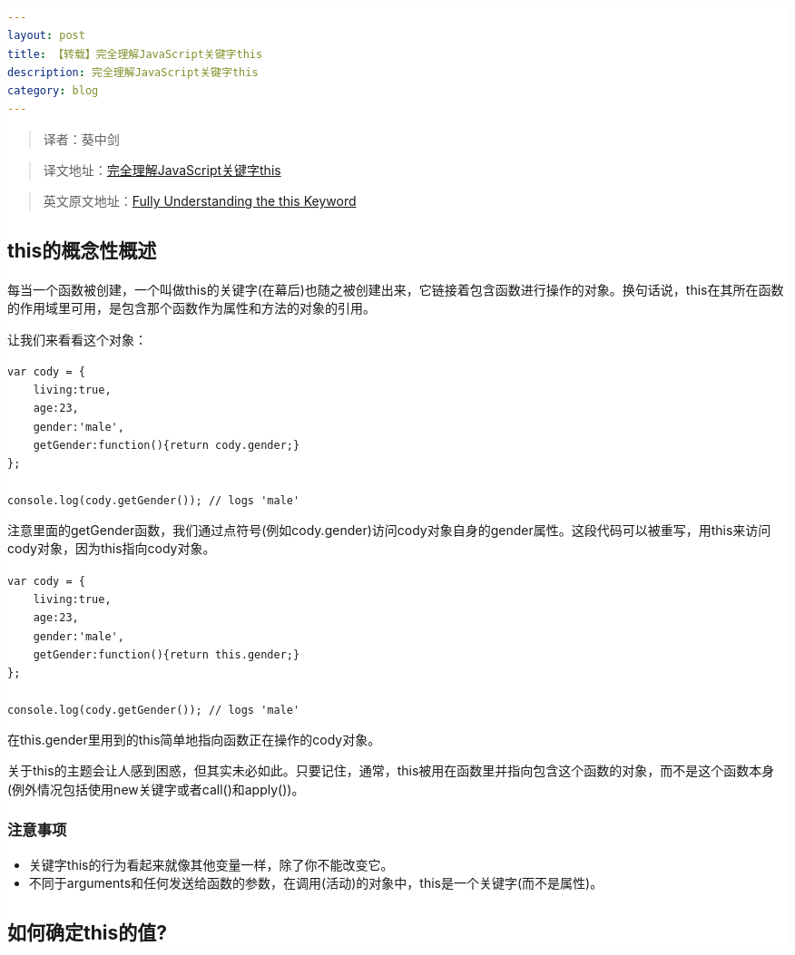 ```yaml
---
layout: post
title: 【转载】完全理解JavaScript关键字this
description: 完全理解JavaScript关键字this
category: blog
---
```


>译者：葵中剑

>译文地址：<a href="http://swordair.com/fully-understanding-the-this-keyword-translation/">完全理解JavaScript关键字this</a>

>英文原文地址：<a href="http://code.tutsplus.com/tutorials/fully-understanding-the-this-keyword--net-21117">Fully Understanding the this Keyword</a>

## this的概念性概述

每当一个函数被创建，一个叫做this的关键字(在幕后)也随之被创建出来，它链接着包含函数进行操作的对象。换句话说，this在其所在函数的作用域里可用，是包含那个函数作为属性和方法的对象的引用。

让我们来看看这个对象：

    var cody = {  
        living:true,
        age:23,
        gender:'male',
        getGender:function(){return cody.gender;} 
    };

    console.log(cody.getGender()); // logs 'male'  

注意里面的getGender函数，我们通过点符号(例如cody.gender)访问cody对象自身的gender属性。这段代码可以被重写，用this来访问cody对象，因为this指向cody对象。

    var cody = {  
        living:true,
        age:23,
        gender:'male',
        getGender:function(){return this.gender;} 
    };

    console.log(cody.getGender()); // logs 'male' 

在this.gender里用到的this简单地指向函数正在操作的cody对象。

关于this的主题会让人感到困惑，但其实未必如此。只要记住，通常，this被用在函数里并指向包含这个函数的对象，而不是这个函数本身(例外情况包括使用new关键字或者call()和apply())。

### 注意事项
<ul>
    <li>关键字this的行为看起来就像其他变量一样，除了你不能改变它。</li>
    <li>不同于arguments和任何发送给函数的参数，在调用(活动)的对象中，this是一个关键字(而不是属性)。</li>
</ul>

## 如何确定this的值?

